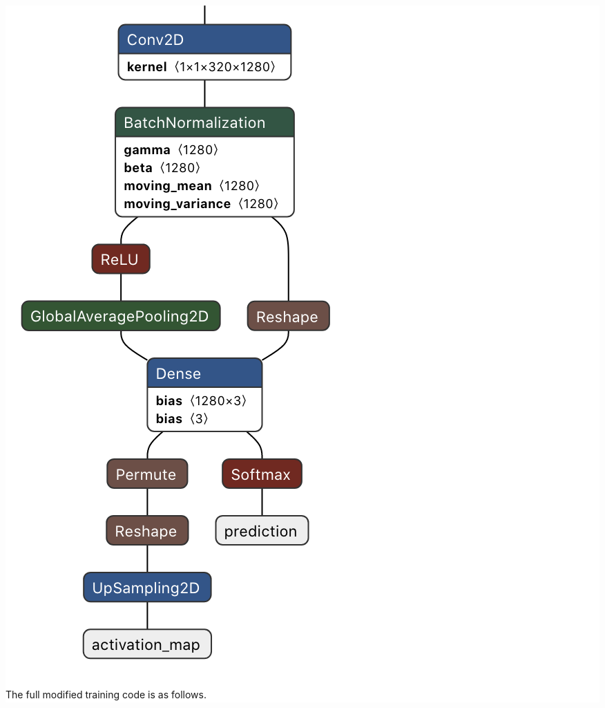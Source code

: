 ![Network](.gitbook/assets/surface-crack-detection/model.png)

The full modified training code is as follows.
